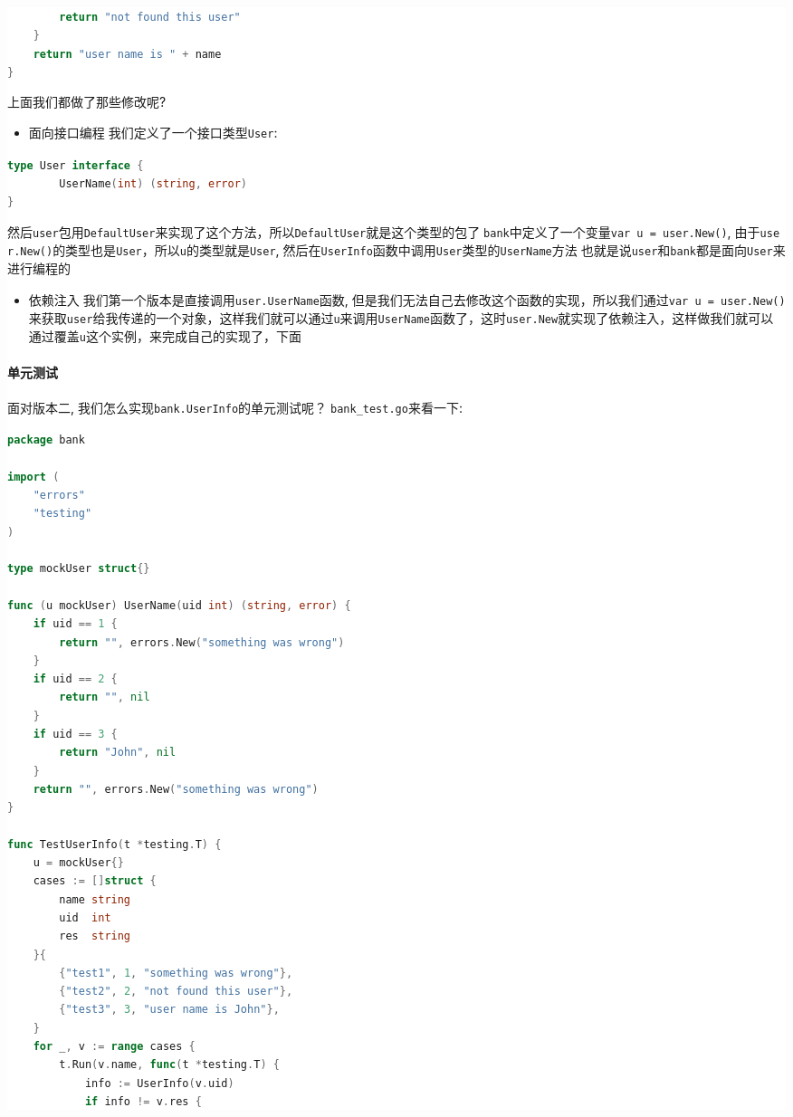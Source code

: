 ```go
        return "not found this user"
    }
    return "user name is " + name
}
```
上面我们都做了那些修改呢?

*  面向接口编程
我们定义了一个接口类型`User`:
```go
type User interface {
        UserName(int) (string, error)
}
```
然后`user`包用`DefaultUser`来实现了这个方法，所以`DefaultUser`就是这个类型的包了
`bank`中定义了一个变量`var u = user.New()`, 由于`user.New()`的类型也是`User`，所以`u`的类型就是`User`, 然后在`UserInfo`函数中调用`User`类型的`UserName`方法
也就是说`user`和`bank`都是面向`User`来进行编程的

* 依赖注入
我们第一个版本是直接调用`user.UserName`函数, 但是我们无法自己去修改这个函数的实现，所以我们通过`var u = user.New()`来获取`user`给我传递的一个对象，这样我们就可以通过`u`来调用`UserName`函数了，这时`user.New`就实现了依赖注入，这样做我们就可以通过覆盖`u`这个实例，来完成自己的实现了，下面

#### 单元测试
面对版本二, 我们怎么实现`bank.UserInfo`的单元测试呢？
`bank_test.go`来看一下:
```go
package bank

import (
    "errors"
    "testing"
)

type mockUser struct{}

func (u mockUser) UserName(uid int) (string, error) {
    if uid == 1 {
        return "", errors.New("something was wrong")
    }
    if uid == 2 {
        return "", nil
    }
    if uid == 3 {
        return "John", nil
    }
    return "", errors.New("something was wrong")
}

func TestUserInfo(t *testing.T) {
    u = mockUser{}
    cases := []struct {
        name string
        uid  int
        res  string
    }{
        {"test1", 1, "something was wrong"},
        {"test2", 2, "not found this user"},
        {"test3", 3, "user name is John"},
    }
    for _, v := range cases {
        t.Run(v.name, func(t *testing.T) {
            info := UserInfo(v.uid)
            if info != v.res {
```